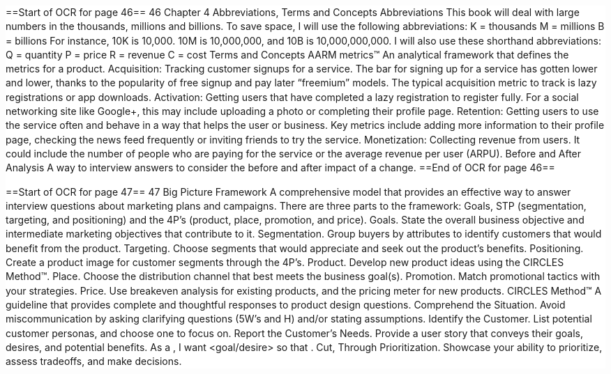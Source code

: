 ==Start of OCR for page 46==
46 
Chapter 4 Abbreviations, Terms and Concepts 
Abbreviations 
This book will deal with large numbers in the thousands, millions and billions. To save space, I will use the 
following abbreviations: 
 K = thousands 
 M = millions 
 B = billions 
For instance, 10K is 10,000. 10M is 10,000,000, and 10B is 10,000,000,000. 
I will also use these shorthand abbreviations: 
 Q = quantity 
 P = price 
 R = revenue 
 C = cost 
Terms and Concepts 
AARM metrics™
An analytical framework that defines the metrics for a product. 
 Acquisition: Tracking customer signups for a service. The bar for signing up for a service has gotten 
lower and lower, thanks to the popularity of free signup and pay later “freemium” models. The typical 
acquisition metric to track is lazy registrations or app downloads. 
 Activation: Getting users that have completed a lazy registration to register fully. For a social networking 
site like Google+, this may include uploading a photo or completing their profile page. 
 Retention: Getting users to use the service often and behave in a way that helps the user or business. Key 
metrics include adding more information to their profile page, checking the news feed frequently or 
inviting friends to try the service. 
 Monetization: Collecting revenue from users. It could include the number of people who are paying for 
the service or the average revenue per user (ARPU). 
Before and After Analysis
A way to interview answers to consider the before and after impact of a change.
==End of OCR for page 46==

==Start of OCR for page 47==
47 
Big Picture Framework 
A comprehensive model that provides an effective way to answer interview questions about marketing plans and 
campaigns. There are three parts to the framework: Goals, STP (segmentation, targeting, and positioning) and 
the 4P’s (product, place, promotion, and price). 
 Goals. State the overall business objective and intermediate marketing objectives that contribute to it. 
 Segmentation. Group buyers by attributes to identify customers that would benefit from the product. 
 Targeting. Choose segments that would appreciate and seek out the product’s benefits. 
 Positioning. Create a product image for customer segments through the 4P’s. 
 Product. Develop new product ideas using the CIRCLES Method™. 
 Place. Choose the distribution channel that best meets the business goal(s). 
 Promotion. Match promotional tactics with your strategies. 
 Price. Use breakeven analysis for existing products, and the pricing meter for new products. 
CIRCLES Method™
A guideline that provides complete and thoughtful responses to product design questions. 
 Comprehend the Situation. Avoid miscommunication by asking clarifying questions (5W’s and H) 
and/or stating assumptions. 
 Identify the Customer. List potential customer personas, and choose one to focus on. 
 Report the Customer’s Needs. Provide a user story that conveys their goals, desires, and potential 
benefits. As a <role>, I want <goal/desire> so that <benefit>.
 Cut, Through Prioritization. Showcase your ability to prioritize, assess tradeoffs, and make decisions. 